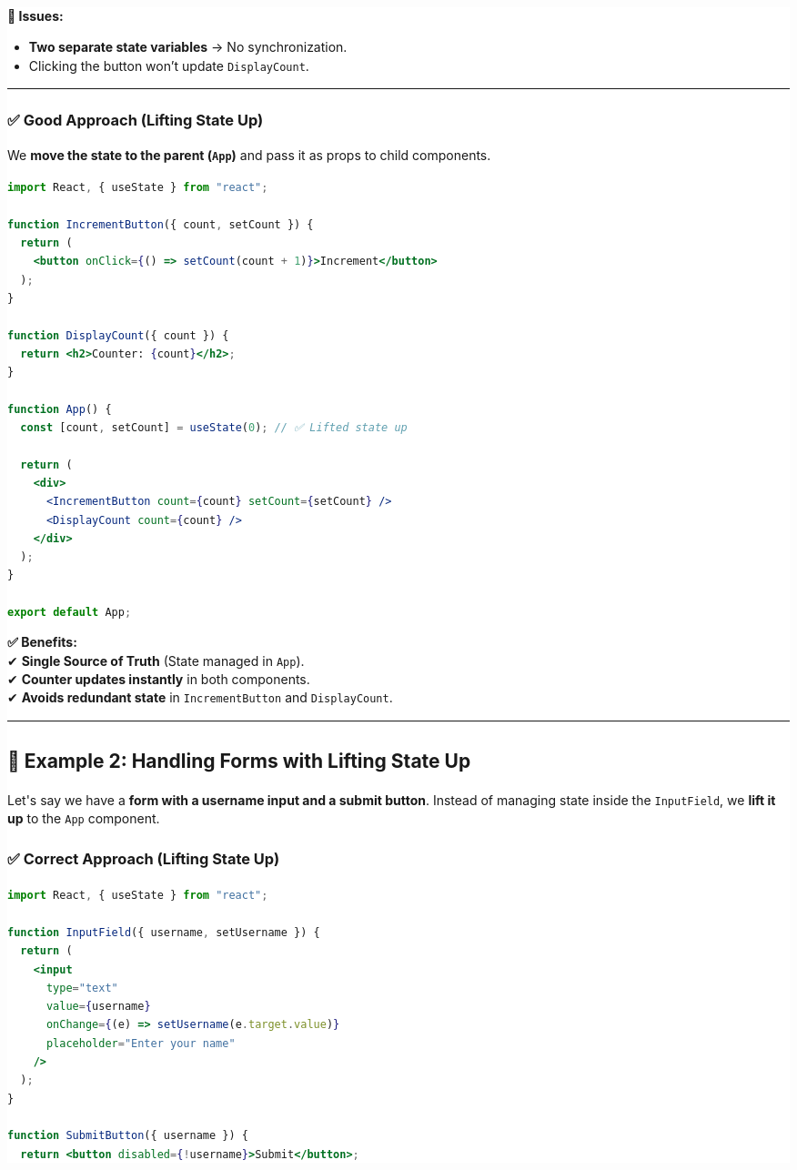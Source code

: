 **🚨 Issues:**  
- **Two separate state variables** → No synchronization.  
- Clicking the button won’t update `DisplayCount`.  

---

### **✅ Good Approach (Lifting State Up)**
We **move the state to the parent (`App`)** and pass it as props to child components.

```jsx
import React, { useState } from "react";

function IncrementButton({ count, setCount }) {
  return (
    <button onClick={() => setCount(count + 1)}>Increment</button>
  );
}

function DisplayCount({ count }) {
  return <h2>Counter: {count}</h2>;
}

function App() {
  const [count, setCount] = useState(0); // ✅ Lifted state up

  return (
    <div>
      <IncrementButton count={count} setCount={setCount} />
      <DisplayCount count={count} />
    </div>
  );
}

export default App;
```

**✅ Benefits:**  
✔ **Single Source of Truth** (State managed in `App`).  
✔ **Counter updates instantly** in both components.  
✔ **Avoids redundant state** in `IncrementButton` and `DisplayCount`.

---

## **🔹 Example 2: Handling Forms with Lifting State Up**
Let's say we have a **form with a username input and a submit button**. Instead of managing state inside the `InputField`, we **lift it up** to the `App` component.

### **✅ Correct Approach (Lifting State Up)**
```jsx
import React, { useState } from "react";

function InputField({ username, setUsername }) {
  return (
    <input
      type="text"
      value={username}
      onChange={(e) => setUsername(e.target.value)}
      placeholder="Enter your name"
    />
  );
}

function SubmitButton({ username }) {
  return <button disabled={!username}>Submit</button>;
```